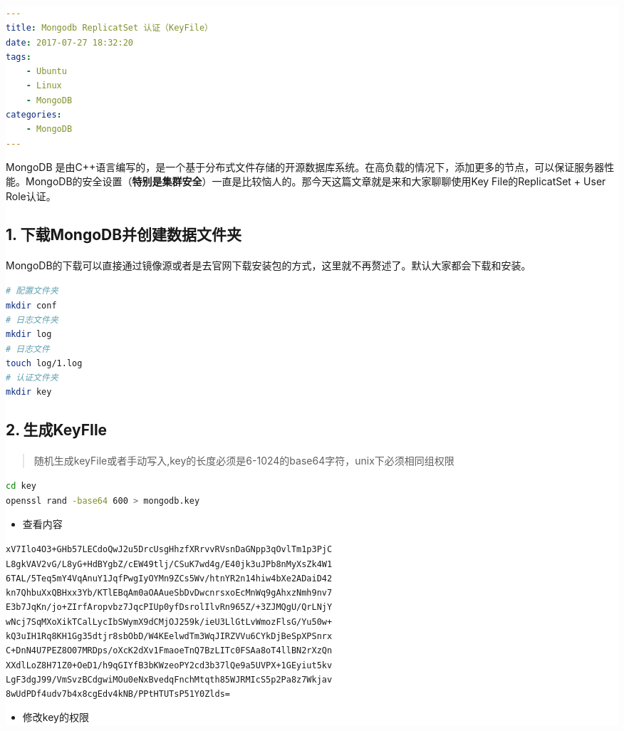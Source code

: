 ```yaml
---
title: Mongodb ReplicatSet 认证（KeyFile）
date: 2017-07-27 18:32:20
tags:
    - Ubuntu
    - Linux
    - MongoDB
categories:
    - MongoDB
---
```


MongoDB 是由C++语言编写的，是一个基于分布式文件存储的开源数据库系统。在高负载的情况下，添加更多的节点，可以保证服务器性能。MongoDB的安全设置（**特别是集群安全**）一直是比较恼人的。那今天这篇文章就是来和大家聊聊使用Key File的ReplicatSet + User Role认证。



## 1. 下载MongoDB并创建数据文件夹

MongoDB的下载可以直接通过镜像源或者是去官网下载安装包的方式，这里就不再赘述了。默认大家都会下载和安装。

```bash
# 配置文件夹
mkdir conf
# 日志文件夹
mkdir log
# 日志文件
touch log/1.log
# 认证文件夹
mkdir key
```

## 2. 生成KeyFIle

> 随机生成keyFile或者手动写入,key的长度必须是6-1024的base64字符，unix下必须相同组权限

```bash
cd key
openssl rand -base64 600 > mongodb.key
```
- 查看内容

```bash
xV7Ilo4O3+GHb57LECdoQwJ2u5DrcUsgHhzfXRrvvRVsnDaGNpp3qOvlTm1p3PjC
L8gkVAV2vG/L8yG+HdBYgbZ/cEW49tlj/CSuK7wd4g/E40jk3uJPb8nMyXsZk4W1
6TAL/5Teq5mY4VqAnuY1JqfPwgIyOYMn9ZCs5Wv/htnYR2n14hiw4bXe2ADaiD42
kn7QhbuXxQBHxx3Yb/KTlEBqAm0aOAAueSbDvDwcnrsxoEcMnWq9gAhxzNmh9nv7
E3b7JqKn/jo+ZIrfAropvbz7JqcPIUp0yfDsrolIlvRn965Z/+3ZJMQgU/QrLNjY
wNcj7SqMXoXikTCalLycIbSWymX9dCMjOJ259k/ieU3LlGtLvWmozFlsG/Yu50w+
kQ3uIH1Rq8KH1Gg35dtjr8sbObD/W4KEelwdTm3WqJIRZVVu6CYkDjBeSpXPSnrx
C+DnN4U7PEZ8O07MRDps/oXcK2dXv1FmaoeTnQ7BzLITc0FSAa8oT4llBN2rXzQn
XXdlLoZ8H71Z0+OeD1/h9qGIYfB3bKWzeoPY2cd3b37lQe9a5UVPX+1GEyiut5kv
LgF3dgJ99/VmSvzBCdgwiMOu0eNxBvedqFnchMtqth85WJRMIcS5p2Pa8z7Wkjav
8wUdPDf4udv7b4x8cgEdv4kNB/PPtHTUTsP51Y0Zlds=
```
- 修改key的权限
